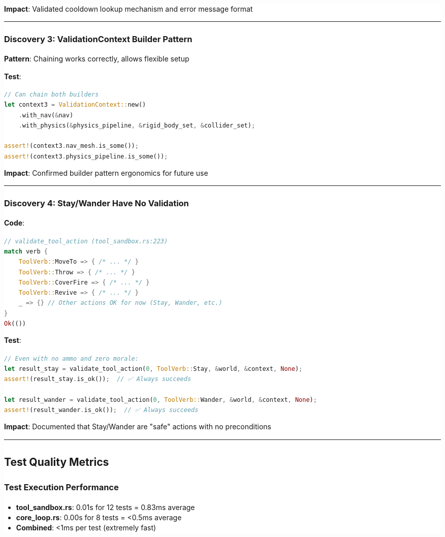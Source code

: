 **Impact**: Validated cooldown lookup mechanism and error message format

---

### Discovery 3: ValidationContext Builder Pattern

**Pattern**: Chaining works correctly, allows flexible setup

**Test**:
```rust
// Can chain both builders
let context3 = ValidationContext::new()
    .with_nav(&nav)
    .with_physics(&physics_pipeline, &rigid_body_set, &collider_set);

assert!(context3.nav_mesh.is_some());
assert!(context3.physics_pipeline.is_some());
```

**Impact**: Confirmed builder pattern ergonomics for future use

---

### Discovery 4: Stay/Wander Have No Validation

**Code**:
```rust
// validate_tool_action (tool_sandbox.rs:223)
match verb {
    ToolVerb::MoveTo => { /* ... */ }
    ToolVerb::Throw => { /* ... */ }
    ToolVerb::CoverFire => { /* ... */ }
    ToolVerb::Revive => { /* ... */ }
    _ => {} // Other actions OK for now (Stay, Wander, etc.)
}
Ok(())
```

**Test**:
```rust
// Even with no ammo and zero morale:
let result_stay = validate_tool_action(0, ToolVerb::Stay, &world, &context, None);
assert!(result_stay.is_ok());  // ✅ Always succeeds

let result_wander = validate_tool_action(0, ToolVerb::Wander, &world, &context, None);
assert!(result_wander.is_ok());  // ✅ Always succeeds
```

**Impact**: Documented that Stay/Wander are "safe" actions with no preconditions

---

## Test Quality Metrics

### Test Execution Performance
- **tool_sandbox.rs**: 0.01s for 12 tests = 0.83ms average
- **core_loop.rs**: 0.00s for 8 tests = <0.5ms average
- **Combined**: <1ms per test (extremely fast)
